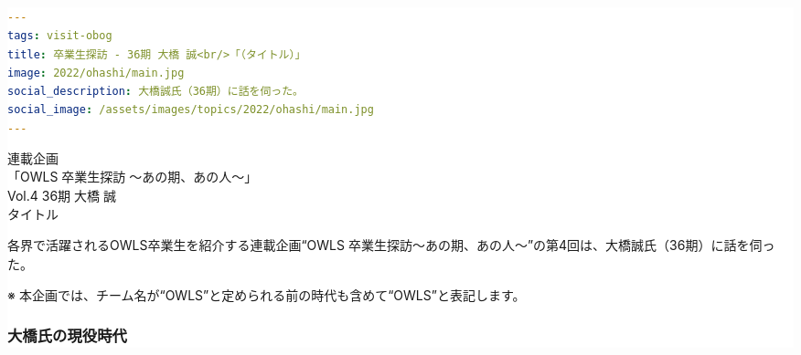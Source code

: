 ```yaml
---
tags: visit-obog
title: 卒業生探訪 - 36期 大橋 誠<br/>「（タイトル）」
image: 2022/ohashi/main.jpg
social_description: 大橋誠氏（36期）に話を伺った。
social_image: /assets/images/topics/2022/ohashi/main.jpg
---
```

<div class="topic-heading">
<div class="topic-lead">
連載企画<br/>
「OWLS 卒業生探訪 ～あの期、あの人～」<br/>
Vol.4 36期 大橋 誠
</div>
<div class="topic-title">
タイトル
</div>
</div>

各界で活躍されるOWLS卒業生を紹介する連載企画“OWLS 卒業生探訪～あの期、あの人～”の第4回は、大橋誠氏（36期）に話を伺った。

<p class='footnote'>
※ 本企画では、チーム名が“OWLS”と定められる前の時代も含めて“OWLS”と表記します。
</p>

### 大橋氏の現役時代

<div class="image-box left">